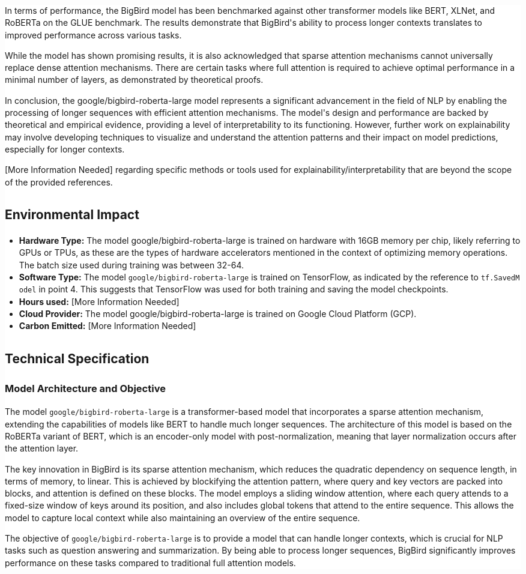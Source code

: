 In terms of performance, the BigBird model has been benchmarked against other transformer models like BERT, XLNet, and RoBERTa on the GLUE benchmark. The results demonstrate that BigBird's ability to process longer contexts translates to improved performance across various tasks.

While the model has shown promising results, it is also acknowledged that sparse attention mechanisms cannot universally replace dense attention mechanisms. There are certain tasks where full attention is required to achieve optimal performance in a minimal number of layers, as demonstrated by theoretical proofs.

In conclusion, the google/bigbird-roberta-large model represents a significant advancement in the field of NLP by enabling the processing of longer sequences with efficient attention mechanisms. The model's design and performance are backed by theoretical and empirical evidence, providing a level of interpretability to its functioning. However, further work on explainability may involve developing techniques to visualize and understand the attention patterns and their impact on model predictions, especially for longer contexts.

[More Information Needed] regarding specific methods or tools used for explainability/interpretability that are beyond the scope of the provided references.

## Environmental Impact

- **Hardware Type:** The model google/bigbird-roberta-large is trained on hardware with 16GB memory per chip, likely referring to GPUs or TPUs, as these are the types of hardware accelerators mentioned in the context of optimizing memory operations. The batch size used during training was between 32-64.
- **Software Type:** The model `google/bigbird-roberta-large` is trained on TensorFlow, as indicated by the reference to `tf.SavedModel` in point 4. This suggests that TensorFlow was used for both training and saving the model checkpoints.
- **Hours used:** [More Information Needed]
- **Cloud Provider:** The model google/bigbird-roberta-large is trained on Google Cloud Platform (GCP).
- **Carbon Emitted:** [More Information Needed]
## Technical Specification

### Model Architecture and Objective

The model `google/bigbird-roberta-large` is a transformer-based model that incorporates a sparse attention mechanism, extending the capabilities of models like BERT to handle much longer sequences. The architecture of this model is based on the RoBERTa variant of BERT, which is an encoder-only model with post-normalization, meaning that layer normalization occurs after the attention layer.

The key innovation in BigBird is its sparse attention mechanism, which reduces the quadratic dependency on sequence length, in terms of memory, to linear. This is achieved by blockifying the attention pattern, where query and key vectors are packed into blocks, and attention is defined on these blocks. The model employs a sliding window attention, where each query attends to a fixed-size window of keys around its position, and also includes global tokens that attend to the entire sequence. This allows the model to capture local context while also maintaining an overview of the entire sequence.

The objective of `google/bigbird-roberta-large` is to provide a model that can handle longer contexts, which is crucial for NLP tasks such as question answering and summarization. By being able to process longer sequences, BigBird significantly improves performance on these tasks compared to traditional full attention models.
